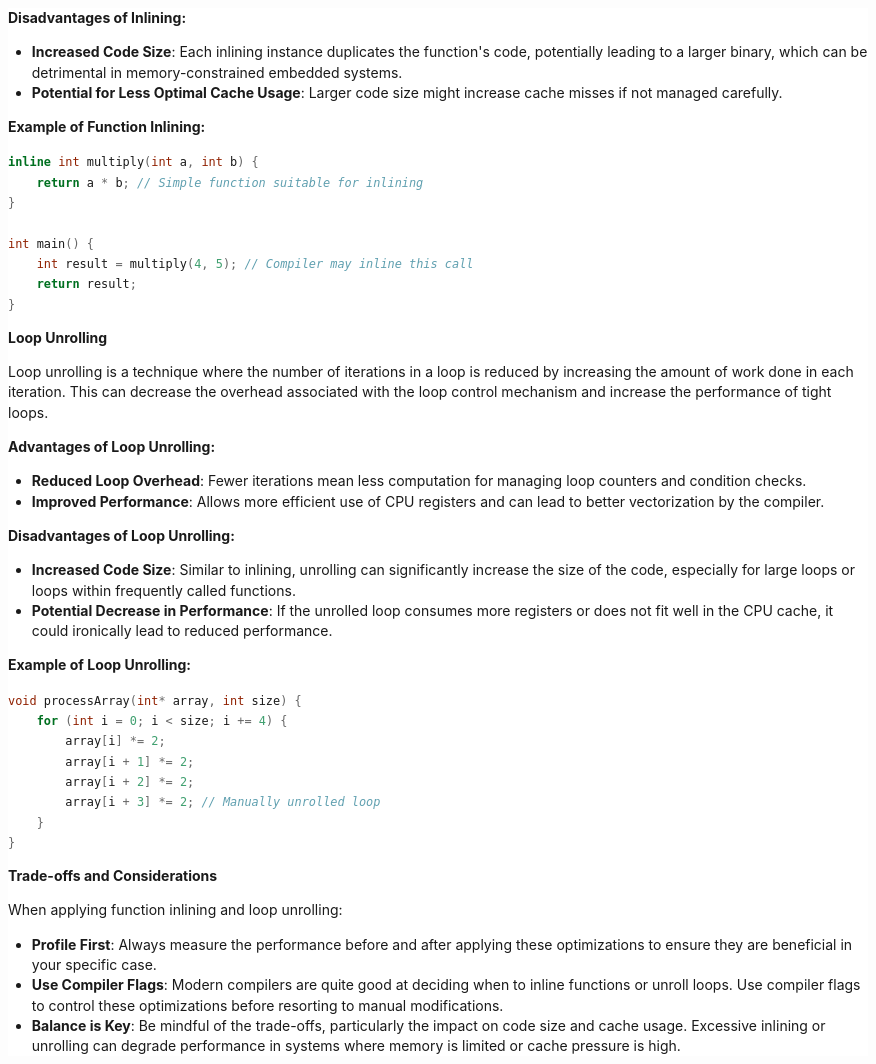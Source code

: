 **Disadvantages of Inlining:**

-   **Increased Code Size**: Each inlining instance duplicates the function's code, potentially leading to a larger binary, which can be detrimental in memory-constrained embedded systems.
-   **Potential for Less Optimal Cache Usage**: Larger code size might increase cache misses if not managed carefully.

**Example of Function Inlining:**
```cpp
inline int multiply(int a, int b) {
    return a * b; // Simple function suitable for inlining
}

int main() {
    int result = multiply(4, 5); // Compiler may inline this call
    return result;
}
``` 

**Loop Unrolling**

Loop unrolling is a technique where the number of iterations in a loop is reduced by increasing the amount of work done in each iteration. This can decrease the overhead associated with the loop control mechanism and increase the performance of tight loops.

**Advantages of Loop Unrolling:**

-   **Reduced Loop Overhead**: Fewer iterations mean less computation for managing loop counters and condition checks.
-   **Improved Performance**: Allows more efficient use of CPU registers and can lead to better vectorization by the compiler.

**Disadvantages of Loop Unrolling:**

-   **Increased Code Size**: Similar to inlining, unrolling can significantly increase the size of the code, especially for large loops or loops within frequently called functions.
-   **Potential Decrease in Performance**: If the unrolled loop consumes more registers or does not fit well in the CPU cache, it could ironically lead to reduced performance.

**Example of Loop Unrolling:**
```cpp
void processArray(int* array, int size) {
    for (int i = 0; i < size; i += 4) {
        array[i] *= 2;
        array[i + 1] *= 2;
        array[i + 2] *= 2;
        array[i + 3] *= 2; // Manually unrolled loop
    }
}
``` 

**Trade-offs and Considerations**

When applying function inlining and loop unrolling:

-   **Profile First**: Always measure the performance before and after applying these optimizations to ensure they are beneficial in your specific case.
-   **Use Compiler Flags**: Modern compilers are quite good at deciding when to inline functions or unroll loops. Use compiler flags to control these optimizations before resorting to manual modifications.
-   **Balance is Key**: Be mindful of the trade-offs, particularly the impact on code size and cache usage. Excessive inlining or unrolling can degrade performance in systems where memory is limited or cache pressure is high.
